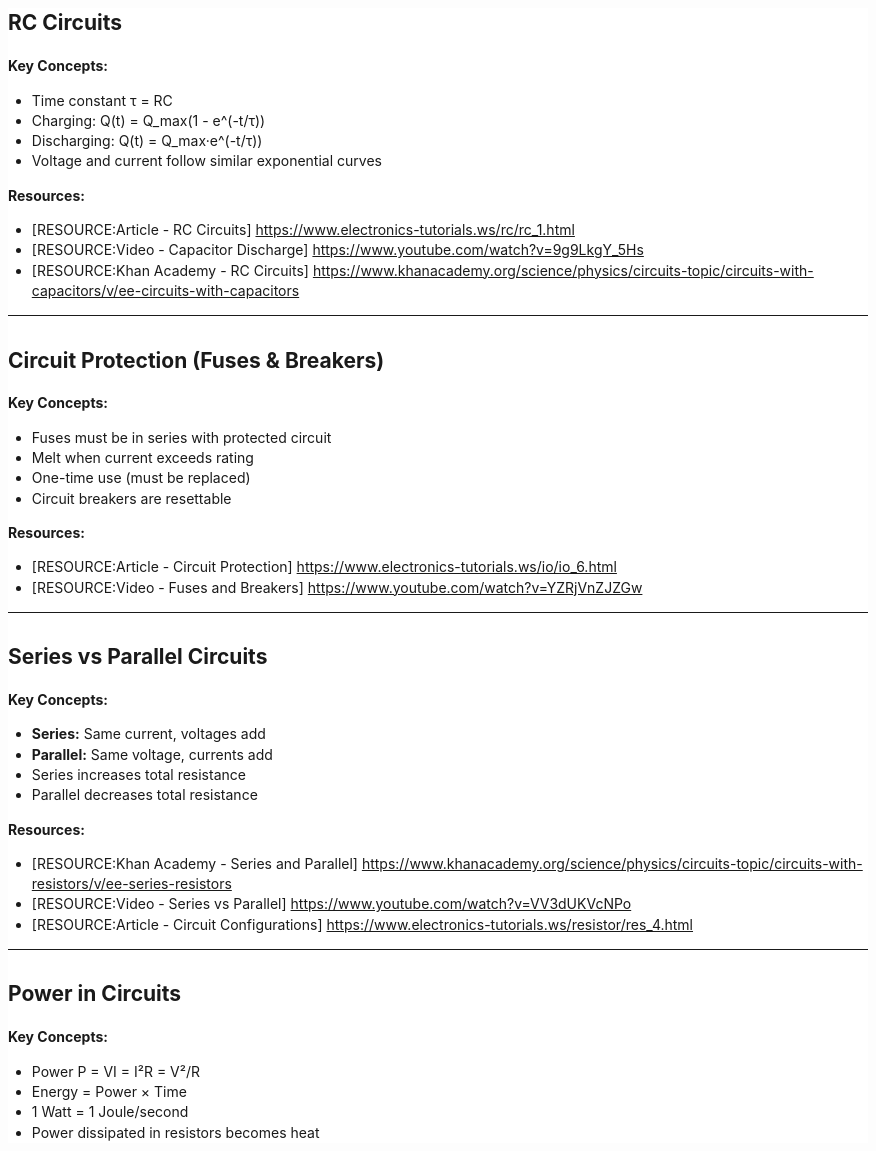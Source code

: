 
## RC Circuits

**Key Concepts:**
- Time constant τ = RC
- Charging: Q(t) = Q_max(1 - e^(-t/τ))
- Discharging: Q(t) = Q_max·e^(-t/τ))
- Voltage and current follow similar exponential curves

**Resources:**
- [RESOURCE:Article - RC Circuits] https://www.electronics-tutorials.ws/rc/rc_1.html
- [RESOURCE:Video - Capacitor Discharge] https://www.youtube.com/watch?v=9g9LkgY_5Hs
- [RESOURCE:Khan Academy - RC Circuits] https://www.khanacademy.org/science/physics/circuits-topic/circuits-with-capacitors/v/ee-circuits-with-capacitors

---

## Circuit Protection (Fuses & Breakers)

**Key Concepts:**
- Fuses must be in series with protected circuit
- Melt when current exceeds rating
- One-time use (must be replaced)
- Circuit breakers are resettable

**Resources:**
- [RESOURCE:Article - Circuit Protection] https://www.electronics-tutorials.ws/io/io_6.html
- [RESOURCE:Video - Fuses and Breakers] https://www.youtube.com/watch?v=YZRjVnZJZGw

---

## Series vs Parallel Circuits

**Key Concepts:**
- **Series:** Same current, voltages add
- **Parallel:** Same voltage, currents add
- Series increases total resistance
- Parallel decreases total resistance

**Resources:**
- [RESOURCE:Khan Academy - Series and Parallel] https://www.khanacademy.org/science/physics/circuits-topic/circuits-with-resistors/v/ee-series-resistors
- [RESOURCE:Video - Series vs Parallel] https://www.youtube.com/watch?v=VV3dUKVcNPo
- [RESOURCE:Article - Circuit Configurations] https://www.electronics-tutorials.ws/resistor/res_4.html

---

## Power in Circuits

**Key Concepts:**
- Power P = VI = I²R = V²/R
- Energy = Power × Time
- 1 Watt = 1 Joule/second
- Power dissipated in resistors becomes heat
